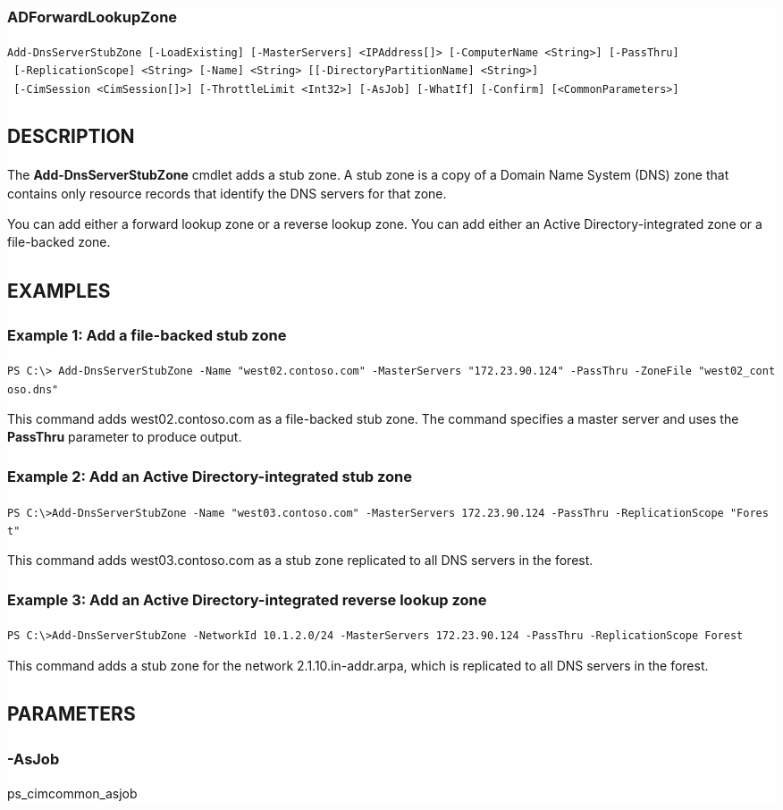 ### ADForwardLookupZone
```
Add-DnsServerStubZone [-LoadExisting] [-MasterServers] <IPAddress[]> [-ComputerName <String>] [-PassThru]
 [-ReplicationScope] <String> [-Name] <String> [[-DirectoryPartitionName] <String>]
 [-CimSession <CimSession[]>] [-ThrottleLimit <Int32>] [-AsJob] [-WhatIf] [-Confirm] [<CommonParameters>]
```

## DESCRIPTION
The **Add-DnsServerStubZone** cmdlet adds a stub zone.
A stub zone is a copy of a Domain Name System (DNS) zone that contains only resource records that identify the DNS servers for that zone.

You can add either a forward lookup zone or a reverse lookup zone.
You can add either an Active Directory-integrated zone or a file-backed zone.

## EXAMPLES

### Example 1: Add a file-backed stub zone
```
PS C:\> Add-DnsServerStubZone -Name "west02.contoso.com" -MasterServers "172.23.90.124" -PassThru -ZoneFile "west02_contoso.dns"
```

This command adds west02.contoso.com as a file-backed stub zone.
The command specifies a master server and uses the **PassThru** parameter to produce output.

### Example 2: Add an Active Directory-integrated stub zone
```
PS C:\>Add-DnsServerStubZone -Name "west03.contoso.com" -MasterServers 172.23.90.124 -PassThru -ReplicationScope "Forest"
```

This command adds west03.contoso.com as a stub zone replicated to all DNS servers in the forest.

### Example 3: Add an Active Directory-integrated reverse lookup zone
```
PS C:\>Add-DnsServerStubZone -NetworkId 10.1.2.0/24 -MasterServers 172.23.90.124 -PassThru -ReplicationScope Forest
```

This command adds a stub zone for the network 2.1.10.in-addr.arpa, which is replicated to all DNS servers in the forest.

## PARAMETERS

### -AsJob
ps_cimcommon_asjob
